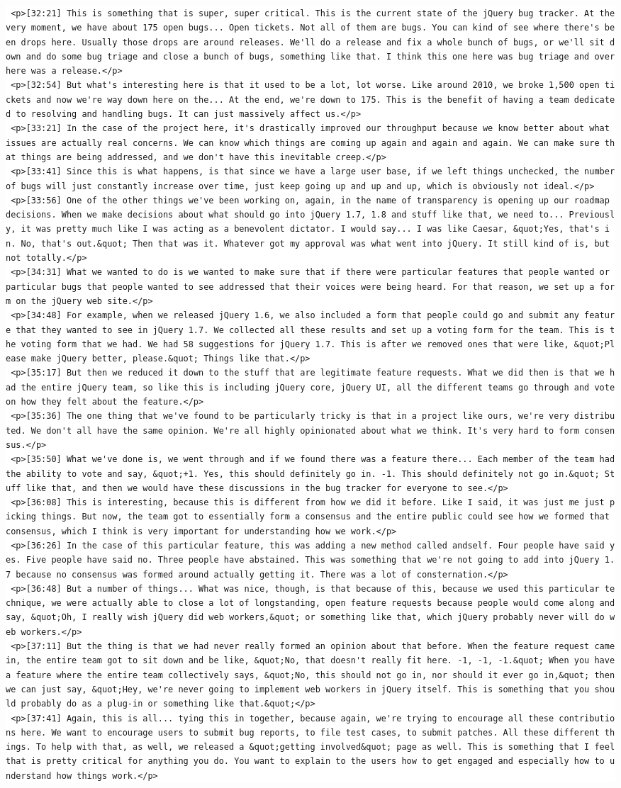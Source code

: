      <p>[32:21] This is something that is super, super critical. This is the current state of the jQuery bug tracker. At the very moment, we have about 175 open bugs... Open tickets. Not all of them are bugs. You can kind of see where there's been drops here. Usually those drops are around releases. We'll do a release and fix a whole bunch of bugs, or we'll sit down and do some bug triage and close a bunch of bugs, something like that. I think this one here was bug triage and over here was a release.</p>
     <p>[32:54] But what's interesting here is that it used to be a lot, lot worse. Like around 2010, we broke 1,500 open tickets and now we're way down here on the... At the end, we're down to 175. This is the benefit of having a team dedicated to resolving and handling bugs. It can just massively affect us.</p>
     <p>[33:21] In the case of the project here, it's drastically improved our throughput because we know better about what issues are actually real concerns. We can know which things are coming up again and again and again. We can make sure that things are being addressed, and we don't have this inevitable creep.</p>
     <p>[33:41] Since this is what happens, is that since we have a large user base, if we left things unchecked, the number of bugs will just constantly increase over time, just keep going up and up and up, which is obviously not ideal.</p>
     <p>[33:56] One of the other things we've been working on, again, in the name of transparency is opening up our roadmap decisions. When we make decisions about what should go into jQuery 1.7, 1.8 and stuff like that, we need to... Previously, it was pretty much like I was acting as a benevolent dictator. I would say... I was like Caesar, &quot;Yes, that's in. No, that's out.&quot; Then that was it. Whatever got my approval was what went into jQuery. It still kind of is, but not totally.</p>
     <p>[34:31] What we wanted to do is we wanted to make sure that if there were particular features that people wanted or particular bugs that people wanted to see addressed that their voices were being heard. For that reason, we set up a form on the jQuery web site.</p>
     <p>[34:48] For example, when we released jQuery 1.6, we also included a form that people could go and submit any feature that they wanted to see in jQuery 1.7. We collected all these results and set up a voting form for the team. This is the voting form that we had. We had 58 suggestions for jQuery 1.7. This is after we removed ones that were like, &quot;Please make jQuery better, please.&quot; Things like that.</p>
     <p>[35:17] But then we reduced it down to the stuff that are legitimate feature requests. What we did then is that we had the entire jQuery team, so like this is including jQuery core, jQuery UI, all the different teams go through and vote on how they felt about the feature.</p>
     <p>[35:36] The one thing that we've found to be particularly tricky is that in a project like ours, we're very distributed. We don't all have the same opinion. We're all highly opinionated about what we think. It's very hard to form consensus.</p>
     <p>[35:50] What we've done is, we went through and if we found there was a feature there... Each member of the team had the ability to vote and say, &quot;+1. Yes, this should definitely go in. -1. This should definitely not go in.&quot; Stuff like that, and then we would have these discussions in the bug tracker for everyone to see.</p>
     <p>[36:08] This is interesting, because this is different from how we did it before. Like I said, it was just me just picking things. But now, the team got to essentially form a consensus and the entire public could see how we formed that consensus, which I think is very important for understanding how we work.</p>
     <p>[36:26] In the case of this particular feature, this was adding a new method called andself. Four people have said yes. Five people have said no. Three people have abstained. This was something that we're not going to add into jQuery 1.7 because no consensus was formed around actually getting it. There was a lot of consternation.</p>
     <p>[36:48] But a number of things... What was nice, though, is that because of this, because we used this particular technique, we were actually able to close a lot of longstanding, open feature requests because people would come along and say, &quot;Oh, I really wish jQuery did web workers,&quot; or something like that, which jQuery probably never will do web workers.</p>
     <p>[37:11] But the thing is that we had never really formed an opinion about that before. When the feature request came in, the entire team got to sit down and be like, &quot;No, that doesn't really fit here. -1, -1, -1.&quot; When you have a feature where the entire team collectively says, &quot;No, this should not go in, nor should it ever go in,&quot; then we can just say, &quot;Hey, we're never going to implement web workers in jQuery itself. This is something that you should probably do as a plug-in or something like that.&quot;</p>
     <p>[37:41] Again, this is all... tying this in together, because again, we're trying to encourage all these contributions here. We want to encourage users to submit bug reports, to file test cases, to submit patches. All these different things. To help with that, as well, we released a &quot;getting involved&quot; page as well. This is something that I feel that is pretty critical for anything you do. You want to explain to the users how to get engaged and especially how to understand how things work.</p>